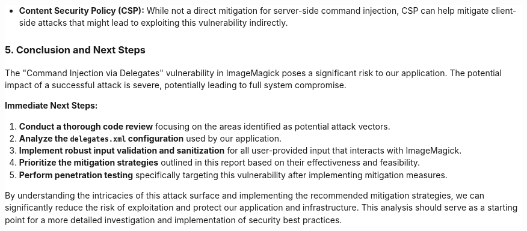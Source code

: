*   **Content Security Policy (CSP):** While not a direct mitigation for server-side command injection, CSP can help mitigate client-side attacks that might lead to exploiting this vulnerability indirectly.

### 5. Conclusion and Next Steps

The "Command Injection via Delegates" vulnerability in ImageMagick poses a significant risk to our application. The potential impact of a successful attack is severe, potentially leading to full system compromise.

**Immediate Next Steps:**

1. **Conduct a thorough code review** focusing on the areas identified as potential attack vectors.
2. **Analyze the `delegates.xml` configuration** used by our application.
3. **Implement robust input validation and sanitization** for all user-provided input that interacts with ImageMagick.
4. **Prioritize the mitigation strategies** outlined in this report based on their effectiveness and feasibility.
5. **Perform penetration testing** specifically targeting this vulnerability after implementing mitigation measures.

By understanding the intricacies of this attack surface and implementing the recommended mitigation strategies, we can significantly reduce the risk of exploitation and protect our application and infrastructure. This analysis should serve as a starting point for a more detailed investigation and implementation of security best practices.